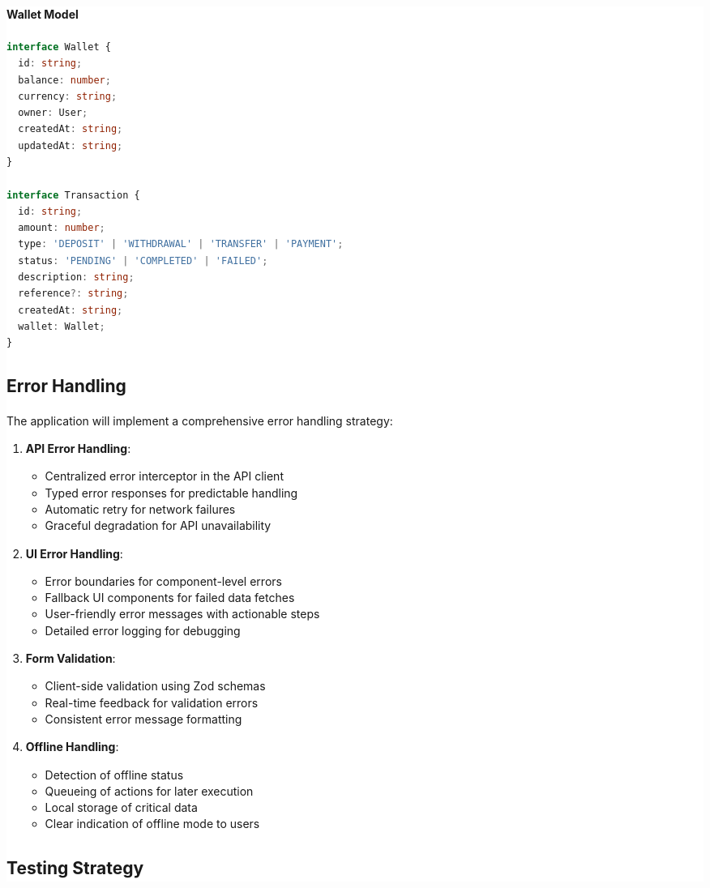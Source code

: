#### Wallet Model
```typescript
interface Wallet {
  id: string;
  balance: number;
  currency: string;
  owner: User;
  createdAt: string;
  updatedAt: string;
}

interface Transaction {
  id: string;
  amount: number;
  type: 'DEPOSIT' | 'WITHDRAWAL' | 'TRANSFER' | 'PAYMENT';
  status: 'PENDING' | 'COMPLETED' | 'FAILED';
  description: string;
  reference?: string;
  createdAt: string;
  wallet: Wallet;
}
```

## Error Handling

The application will implement a comprehensive error handling strategy:

1. **API Error Handling**:
   - Centralized error interceptor in the API client
   - Typed error responses for predictable handling
   - Automatic retry for network failures
   - Graceful degradation for API unavailability

2. **UI Error Handling**:
   - Error boundaries for component-level errors
   - Fallback UI components for failed data fetches
   - User-friendly error messages with actionable steps
   - Detailed error logging for debugging

3. **Form Validation**:
   - Client-side validation using Zod schemas
   - Real-time feedback for validation errors
   - Consistent error message formatting

4. **Offline Handling**:
   - Detection of offline status
   - Queueing of actions for later execution
   - Local storage of critical data
   - Clear indication of offline mode to users

## Testing Strategy
